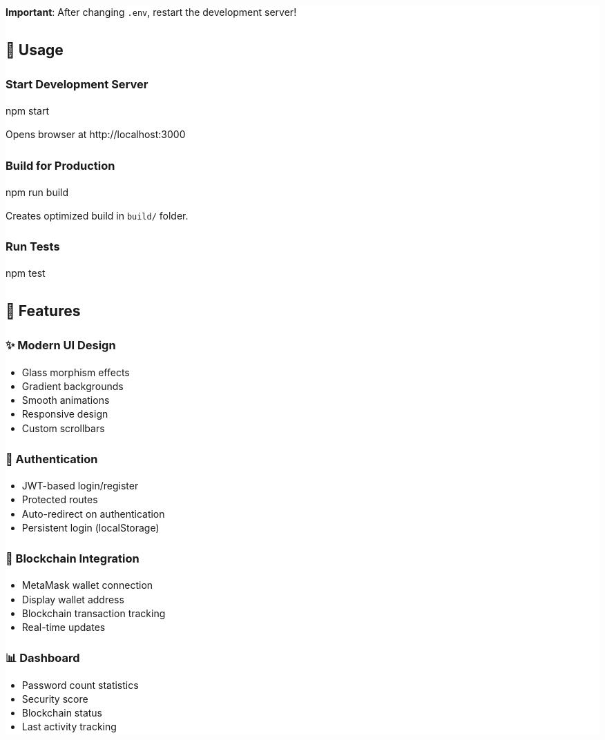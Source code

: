 
**Important**: After changing `.env`, restart the development server!

## 🚀 Usage

### Start Development Server

npm start


Opens browser at http://localhost:3000

### Build for Production

npm run build


Creates optimized build in `build/` folder.

### Run Tests

npm test


## 🎨 Features

### ✨ Modern UI Design

- Glass morphism effects
- Gradient backgrounds
- Smooth animations
- Responsive design
- Custom scrollbars

### 🔐 Authentication

- JWT-based login/register
- Protected routes
- Auto-redirect on authentication
- Persistent login (localStorage)

### 🔗 Blockchain Integration

- MetaMask wallet connection
- Display wallet address
- Blockchain transaction tracking
- Real-time updates

### 📊 Dashboard

- Password count statistics
- Security score
- Blockchain status
- Last activity tracking
